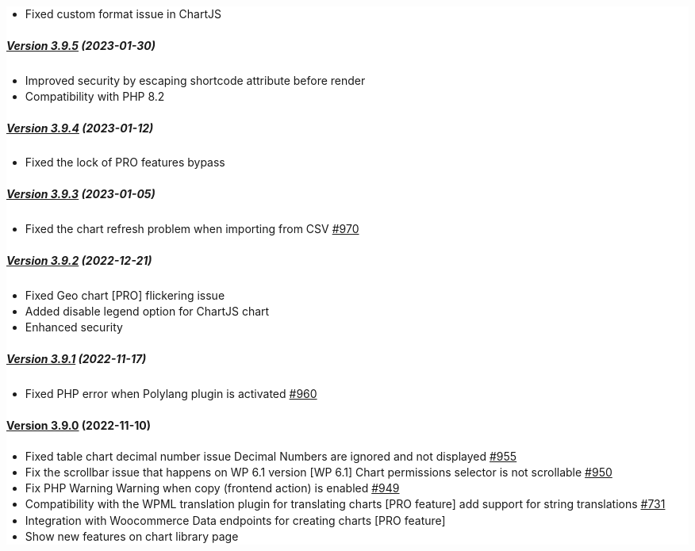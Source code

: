 - Fixed custom format issue in ChartJS




##### [Version 3.9.5](https://github.com/Codeinwp/visualizer/compare/v3.9.4...v3.9.5) (2023-01-30)

- Improved security by escaping shortcode attribute before render
- Compatibility with PHP 8.2




##### [Version 3.9.4](https://github.com/Codeinwp/visualizer/compare/v3.9.3...v3.9.4) (2023-01-12)

- Fixed the lock of PRO features bypass




##### [Version 3.9.3](https://github.com/Codeinwp/visualizer/compare/v3.9.2...v3.9.3) (2023-01-05)

- Fixed the chart refresh problem when importing from CSV [#970](https://github.com/Codeinwp/visualizer/issues/970)




##### [Version 3.9.2](https://github.com/Codeinwp/visualizer/compare/v3.9.1...v3.9.2) (2022-12-21)

- Fixed Geo chart [PRO] flickering issue
- Added disable legend option for ChartJS chart
- Enhanced security




##### [Version 3.9.1](https://github.com/Codeinwp/visualizer/compare/v3.9.0...v3.9.1) (2022-11-17)

- Fixed PHP error when Polylang plugin is activated [#960](https://github.com/Codeinwp/visualizer/issues/960)




#### [Version 3.9.0](https://github.com/Codeinwp/visualizer/compare/v3.8.1...v3.9.0) (2022-11-10)

- Fixed table chart decimal number issue Decimal Numbers are ignored and not displayed [#955](https://github.com/Codeinwp/visualizer/issues/955)
- Fix the scrollbar issue that happens on WP 6.1 version [WP 6.1] Chart permissions selector is not scrollable [#950](https://github.com/Codeinwp/visualizer/issues/950)
- Fix PHP Warning Warning when copy (frontend action) is enabled [#949](https://github.com/Codeinwp/visualizer/issues/949)
- Compatibility with the WPML translation plugin for translating charts [PRO feature] add support for string translations [#731](https://github.com/Codeinwp/visualizer/issues/731)
- Integration with Woocommerce Data endpoints for creating charts [PRO feature]
- Show new features on chart library page
